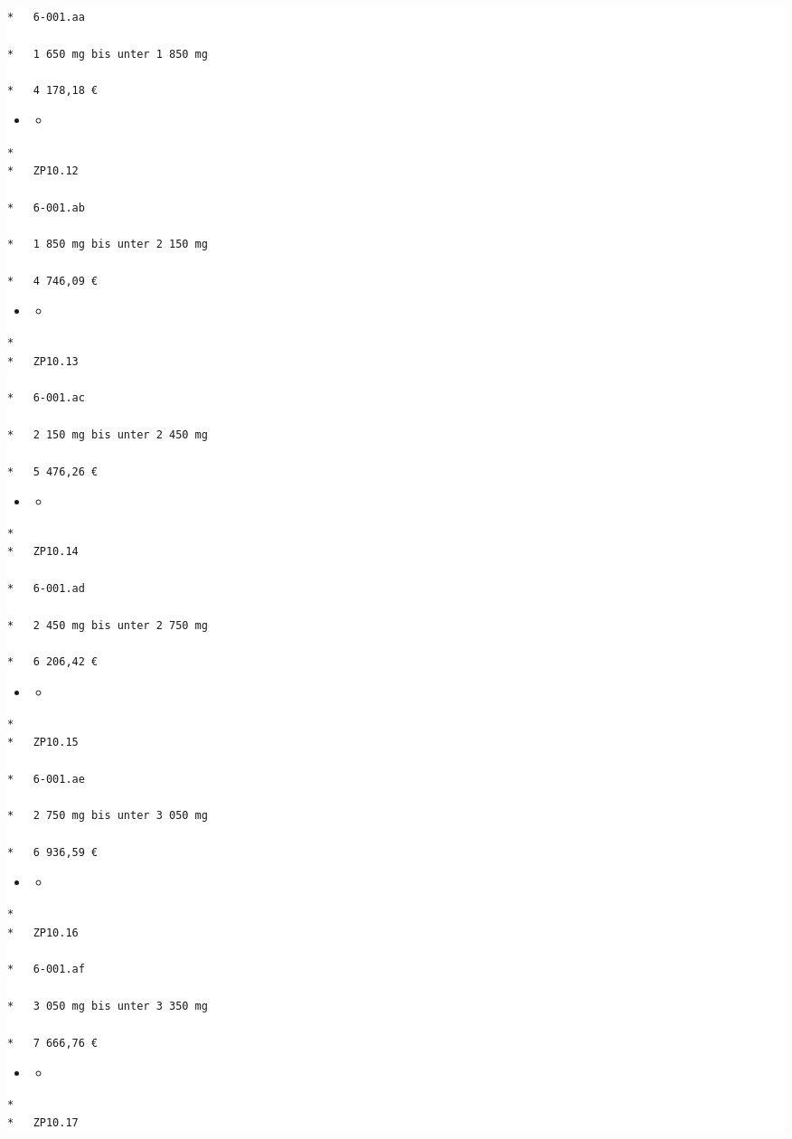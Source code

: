     *   6-001.aa

    *   1 650 mg bis unter 1 850 mg

    *   4 178,18 €


*    *
    *
    *   ZP10.12

    *   6-001.ab

    *   1 850 mg bis unter 2 150 mg

    *   4 746,09 €


*    *
    *
    *   ZP10.13

    *   6-001.ac

    *   2 150 mg bis unter 2 450 mg

    *   5 476,26 €


*    *
    *
    *   ZP10.14

    *   6-001.ad

    *   2 450 mg bis unter 2 750 mg

    *   6 206,42 €


*    *
    *
    *   ZP10.15

    *   6-001.ae

    *   2 750 mg bis unter 3 050 mg

    *   6 936,59 €


*    *
    *
    *   ZP10.16

    *   6-001.af

    *   3 050 mg bis unter 3 350 mg

    *   7 666,76 €


*    *
    *
    *   ZP10.17
